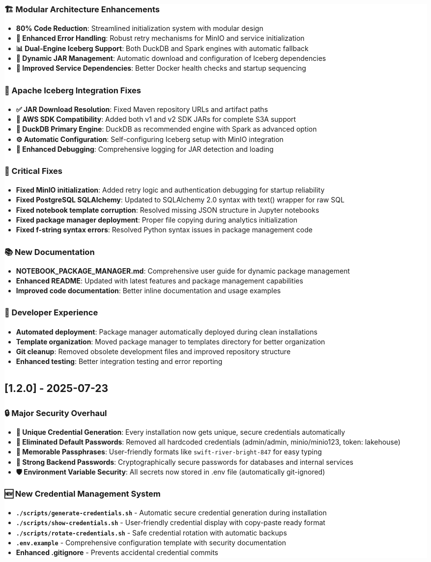 ### 🏗️ Modular Architecture Enhancements  
- **80% Code Reduction**: Streamlined initialization system with modular design
- **🔧 Enhanced Error Handling**: Robust retry mechanisms for MinIO and service initialization
- **📊 Dual-Engine Iceberg Support**: Both DuckDB and Spark engines with automatic fallback
- **🎯 Dynamic JAR Management**: Automatic download and configuration of Iceberg dependencies
- **🔄 Improved Service Dependencies**: Better Docker health checks and startup sequencing

### 🧊 Apache Iceberg Integration Fixes
- **✅ JAR Download Resolution**: Fixed Maven repository URLs and artifact paths  
- **🔗 AWS SDK Compatibility**: Added both v1 and v2 SDK JARs for complete S3A support
- **🦆 DuckDB Primary Engine**: DuckDB as recommended engine with Spark as advanced option
- **⚙️ Automatic Configuration**: Self-configuring Iceberg setup with MinIO integration
- **🎯 Enhanced Debugging**: Comprehensive logging for JAR detection and loading

### 🐛 Critical Fixes
- **Fixed MinIO initialization**: Added retry logic and authentication debugging for startup reliability
- **Fixed PostgreSQL SQLAlchemy**: Updated to SQLAlchemy 2.0 syntax with text() wrapper for raw SQL
- **Fixed notebook template corruption**: Resolved missing JSON structure in Jupyter notebooks  
- **Fixed package manager deployment**: Proper file copying during analytics initialization
- **Fixed f-string syntax errors**: Resolved Python syntax issues in package management code

### 📚 New Documentation
- **NOTEBOOK_PACKAGE_MANAGER.md**: Comprehensive user guide for dynamic package management
- **Enhanced README**: Updated with latest features and package management capabilities
- **Improved code documentation**: Better inline documentation and usage examples

### 🔧 Developer Experience
- **Automated deployment**: Package manager automatically deployed during clean installations
- **Template organization**: Moved package manager to templates directory for better organization
- **Git cleanup**: Removed obsolete development files and improved repository structure
- **Enhanced testing**: Better integration testing and error reporting

## [1.2.0] - 2025-07-23

### 🔒 Major Security Overhaul
- **🎯 Unique Credential Generation**: Every installation now gets unique, secure credentials automatically
- **🚫 Eliminated Default Passwords**: Removed all hardcoded credentials (admin/admin, minio/minio123, token: lakehouse)
- **🎪 Memorable Passphrases**: User-friendly formats like `swift-river-bright-847` for easy typing
- **🔐 Strong Backend Passwords**: Cryptographically secure passwords for databases and internal services
- **🛡️ Environment Variable Security**: All secrets now stored in .env file (automatically git-ignored)

### 🆕 New Credential Management System
- **`./scripts/generate-credentials.sh`** - Automatic secure credential generation during installation
- **`./scripts/show-credentials.sh`** - User-friendly credential display with copy-paste ready format
- **`./scripts/rotate-credentials.sh`** - Safe credential rotation with automatic backups
- **`.env.example`** - Comprehensive configuration template with security documentation
- **Enhanced .gitignore** - Prevents accidental credential commits
